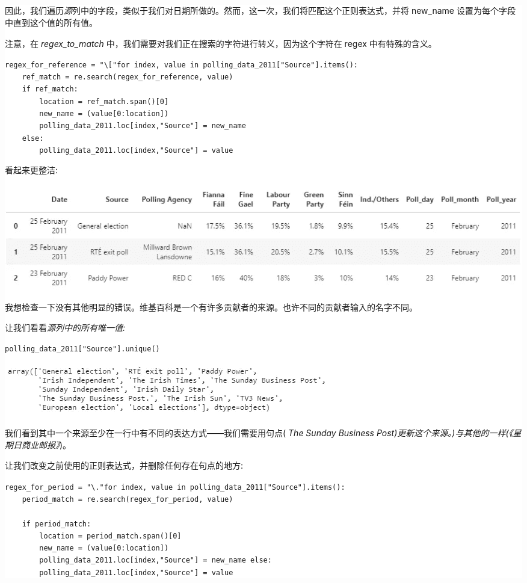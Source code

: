 因此，我们遍历*源*列中的字段，类似于我们对日期所做的。然而，这一次，我们将匹配这个正则表达式，并将 new_name 设置为每个字段中直到这个值的所有值。

注意，在 *regex_to_match* 中，我们需要对我们正在搜索的字符进行转义，因为这个字符在 regex 中有特殊的含义。

```
regex_for_reference = "\["for index, value in polling_data_2011["Source"].items():
    ref_match = re.search(regex_for_reference, value)
    if ref_match:
        location = ref_match.span()[0]
        new_name = (value[0:location])
        polling_data_2011.loc[index,"Source"] = new_name
    else:
        polling_data_2011.loc[index,"Source"] = value
```

看起来更整洁:

![](img/edfac128b1ed51ea5bb04b62ae12b078.png)

我想检查一下没有其他明显的错误。维基百科是一个有许多贡献者的来源。也许不同的贡献者输入的名字不同。

让我们看看*源列中的所有唯一值:*

```
polling_data_2011["Source"].unique()
```

![](img/0a7702b3441154be8fdcb4c49eef3793.png)

我们看到其中一个来源至少在一行中有不同的表达方式——我们需要用句点( *The Sunday Business Post)更新这个来源。)*与其他的一样(*《星期日商业邮报》*)。

让我们改变之前使用的正则表达式，并删除任何存在句点的地方:

```
regex_for_period = "\."for index, value in polling_data_2011["Source"].items():
    period_match = re.search(regex_for_period, value)

    if period_match:
        location = period_match.span()[0]
        new_name = (value[0:location])
        polling_data_2011.loc[index,"Source"] = new_name else:
        polling_data_2011.loc[index,"Source"] = value
```
